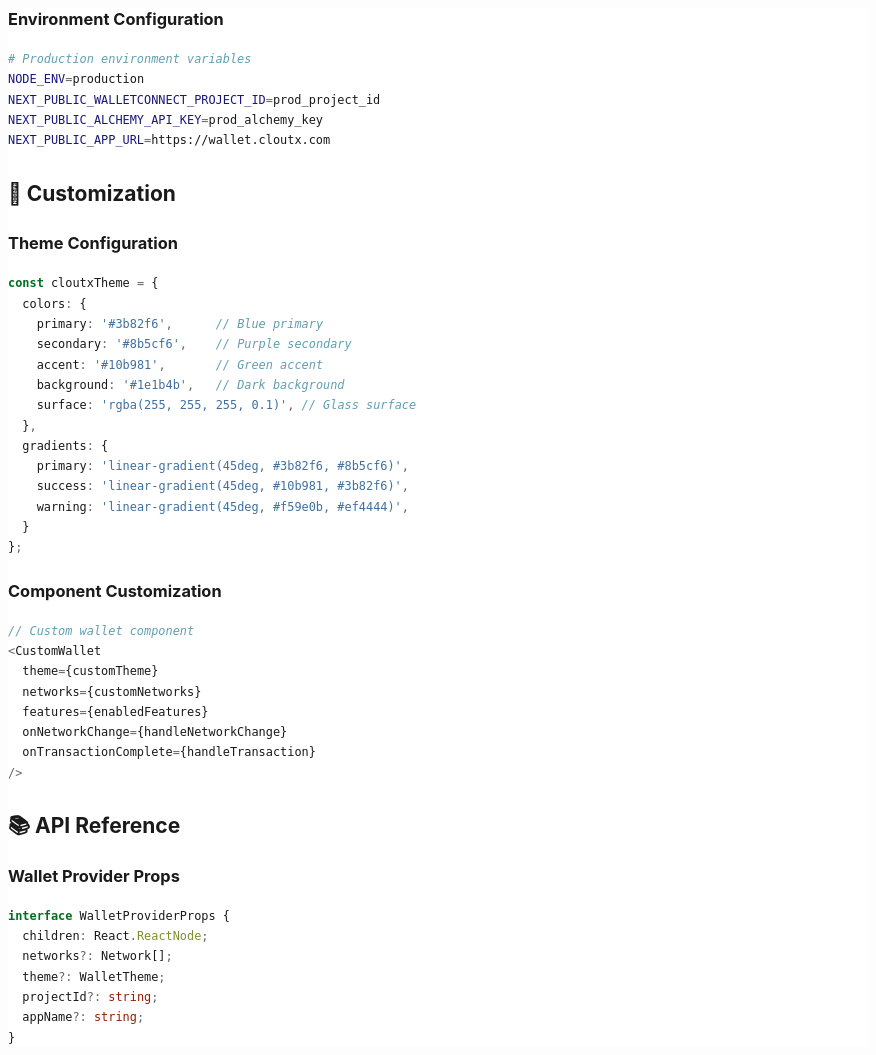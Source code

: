 ### Environment Configuration
```bash
# Production environment variables
NODE_ENV=production
NEXT_PUBLIC_WALLETCONNECT_PROJECT_ID=prod_project_id
NEXT_PUBLIC_ALCHEMY_API_KEY=prod_alchemy_key
NEXT_PUBLIC_APP_URL=https://wallet.cloutx.com
```

## 🎨 Customization

### Theme Configuration
```typescript
const cloutxTheme = {
  colors: {
    primary: '#3b82f6',      // Blue primary
    secondary: '#8b5cf6',    // Purple secondary
    accent: '#10b981',       // Green accent
    background: '#1e1b4b',   // Dark background
    surface: 'rgba(255, 255, 255, 0.1)', // Glass surface
  },
  gradients: {
    primary: 'linear-gradient(45deg, #3b82f6, #8b5cf6)',
    success: 'linear-gradient(45deg, #10b981, #3b82f6)',
    warning: 'linear-gradient(45deg, #f59e0b, #ef4444)',
  }
};
```

### Component Customization
```typescript
// Custom wallet component
<CustomWallet
  theme={customTheme}
  networks={customNetworks}
  features={enabledFeatures}
  onNetworkChange={handleNetworkChange}
  onTransactionComplete={handleTransaction}
/>
```

## 📚 API Reference

### Wallet Provider Props
```typescript
interface WalletProviderProps {
  children: React.ReactNode;
  networks?: Network[];
  theme?: WalletTheme;
  projectId?: string;
  appName?: string;
}
```
